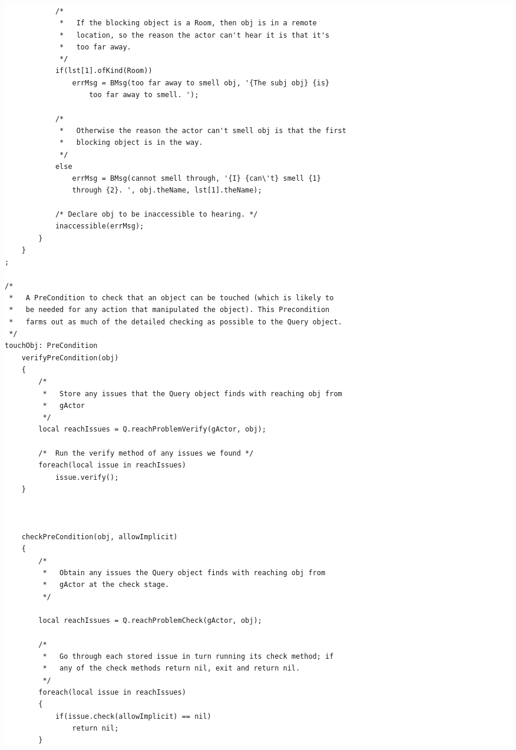                 /* 
                 *   If the blocking object is a Room, then obj is in a remote
                 *   location, so the reason the actor can't hear it is that it's
                 *   too far away.
                 */
                if(lst[1].ofKind(Room))
                    errMsg = BMsg(too far away to smell obj, '{The subj obj} {is}
                        too far away to smell. ');
                
                /* 
                 *   Otherwise the reason the actor can't smell obj is that the first
                 *   blocking object is in the way.
                 */
                else           
                    errMsg = BMsg(cannot smell through, '{I} {can\'t} smell {1} 
                    through {2}. ', obj.theName, lst[1].theName);
                    
                /* Declare obj to be inaccessible to hearing. */
                inaccessible(errMsg);
            }        
        }
    ;

    /* 
     *   A PreCondition to check that an object can be touched (which is likely to
     *   be needed for any action that manipulated the object). This Precondition
     *   farms out as much of the detailed checking as possible to the Query object. 
     */
    touchObj: PreCondition    
        verifyPreCondition(obj)
        {
            /* 
             *   Store any issues that the Query object finds with reaching obj from
             *   gActor
             */
            local reachIssues = Q.reachProblemVerify(gActor, obj);
            
            /*  Run the verify method of any issues we found */
            foreach(local issue in reachIssues)        
                issue.verify();        
        }
        
        
        
        checkPreCondition(obj, allowImplicit)
        {
            /* 
             *   Obtain any issues the Query object finds with reaching obj from
             *   gActor at the check stage.
             */
            
            local reachIssues = Q.reachProblemCheck(gActor, obj);
            
            /* 
             *   Go through each stored issue in turn running its check method; if
             *   any of the check methods return nil, exit and return nil.
             */        
            foreach(local issue in reachIssues)
            {
                if(issue.check(allowImplicit) == nil)
                    return nil;
            }
                   